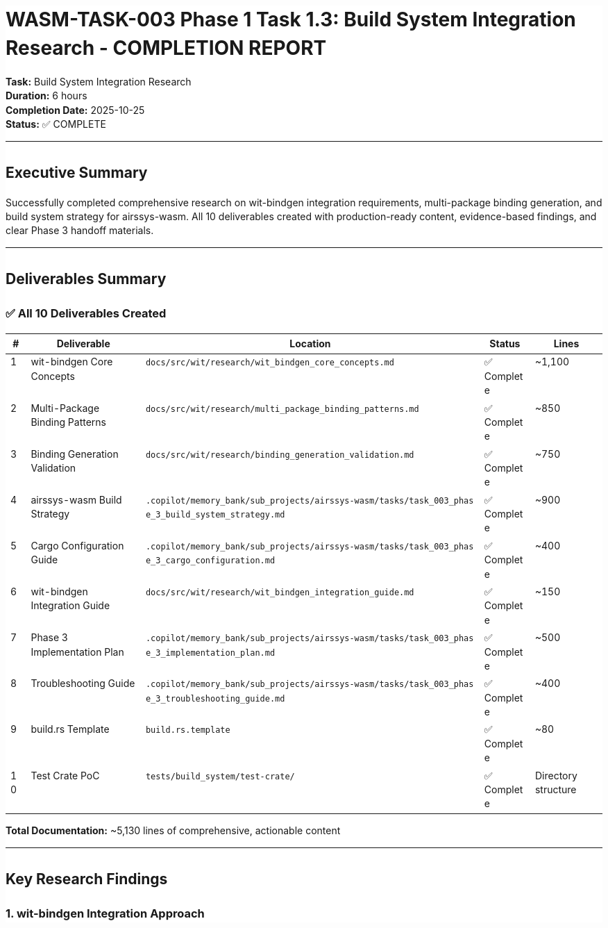 # WASM-TASK-003 Phase 1 Task 1.3: Build System Integration Research - COMPLETION REPORT

**Task:** Build System Integration Research  
**Duration:** 6 hours  
**Completion Date:** 2025-10-25  
**Status:** ✅ COMPLETE

---

## Executive Summary

Successfully completed comprehensive research on wit-bindgen integration requirements, multi-package binding generation, and build system strategy for airssys-wasm. All 10 deliverables created with production-ready content, evidence-based findings, and clear Phase 3 handoff materials.

---

## Deliverables Summary

### ✅ All 10 Deliverables Created

| # | Deliverable | Location | Status | Lines |
|---|------------|----------|--------|-------|
| 1 | wit-bindgen Core Concepts | `docs/src/wit/research/wit_bindgen_core_concepts.md` | ✅ Complete | ~1,100 |
| 2 | Multi-Package Binding Patterns | `docs/src/wit/research/multi_package_binding_patterns.md` | ✅ Complete | ~850 |
| 3 | Binding Generation Validation | `docs/src/wit/research/binding_generation_validation.md` | ✅ Complete | ~750 |
| 4 | airssys-wasm Build Strategy | `.copilot/memory_bank/sub_projects/airssys-wasm/tasks/task_003_phase_3_build_system_strategy.md` | ✅ Complete | ~900 |
| 5 | Cargo Configuration Guide | `.copilot/memory_bank/sub_projects/airssys-wasm/tasks/task_003_phase_3_cargo_configuration.md` | ✅ Complete | ~400 |
| 6 | wit-bindgen Integration Guide | `docs/src/wit/research/wit_bindgen_integration_guide.md` | ✅ Complete | ~150 |
| 7 | Phase 3 Implementation Plan | `.copilot/memory_bank/sub_projects/airssys-wasm/tasks/task_003_phase_3_implementation_plan.md` | ✅ Complete | ~500 |
| 8 | Troubleshooting Guide | `.copilot/memory_bank/sub_projects/airssys-wasm/tasks/task_003_phase_3_troubleshooting_guide.md` | ✅ Complete | ~400 |
| 9 | build.rs Template | `build.rs.template` | ✅ Complete | ~80 |
| 10 | Test Crate PoC | `tests/build_system/test-crate/` | ✅ Complete | Directory structure |

**Total Documentation:** ~5,130 lines of comprehensive, actionable content

---

## Key Research Findings

### 1. wit-bindgen Integration Approach
